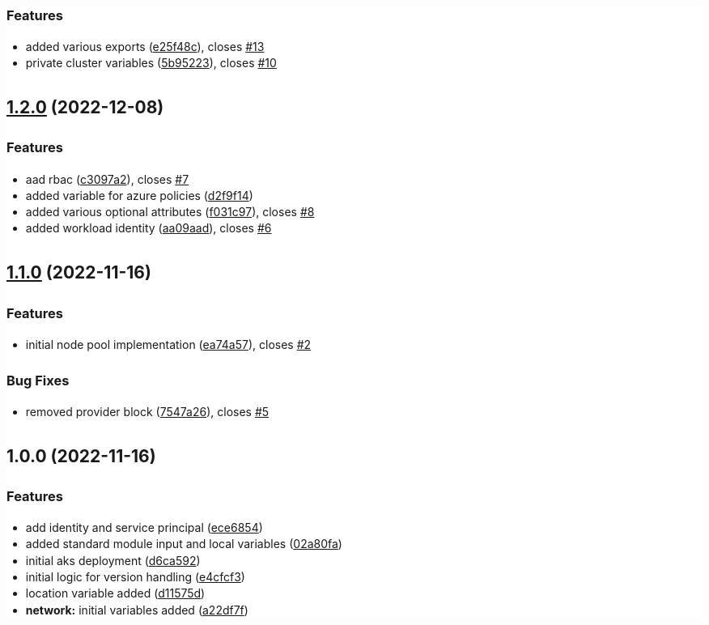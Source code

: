 
### Features

* added various exports ([e25f48c](https://github.com/amestofortytwo/terraform-azurerm-aks/commit/e25f48c5b3bc4cdff20a407c03e07176a0908b92)), closes [#13](https://github.com/amestofortytwo/terraform-azurerm-aks/issues/13)
* private cluster variables ([5b95223](https://github.com/amestofortytwo/terraform-azurerm-aks/commit/5b95223535dee36d9ef911abc0a6aaa0c0a12d96)), closes [#10](https://github.com/amestofortytwo/terraform-azurerm-aks/issues/10)

## [1.2.0](https://github.com/amestofortytwo/terraform-azurerm-kubernetes/compare/v1.1.0...v1.2.0) (2022-12-08)


### Features

* aad rbac ([c3097a2](https://github.com/amestofortytwo/terraform-azurerm-kubernetes/commit/c3097a20e9831fd55f408df34f820c4b32fc967b)), closes [#7](https://github.com/amestofortytwo/terraform-azurerm-kubernetes/issues/7)
* added variable for azure policies ([d2f9f14](https://github.com/amestofortytwo/terraform-azurerm-kubernetes/commit/d2f9f1435c55f5b4dba4c248d70ea68e253504de))
* added various optional attributes ([f031c97](https://github.com/amestofortytwo/terraform-azurerm-kubernetes/commit/f031c97b2ce9a93de88125c2bc19e5fa3681ed62)), closes [#8](https://github.com/amestofortytwo/terraform-azurerm-kubernetes/issues/8)
* added workload identity ([aa09aad](https://github.com/amestofortytwo/terraform-azurerm-kubernetes/commit/aa09aadd1fcb57d9fc8c79decba2d9e47170ed63)), closes [#6](https://github.com/amestofortytwo/terraform-azurerm-kubernetes/issues/6)

## [1.1.0](https://github.com/amestofortytwo/terraform-azurerm-kubernetes/compare/v1.0.0...v1.1.0) (2022-11-16)


### Features

* initial node pool implementation ([ea74a57](https://github.com/amestofortytwo/terraform-azurerm-kubernetes/commit/ea74a579e48f7682a218482588b64ca4900dd87d)), closes [#2](https://github.com/amestofortytwo/terraform-azurerm-kubernetes/issues/2)


### Bug Fixes

* removed provider block ([7547a26](https://github.com/amestofortytwo/terraform-azurerm-kubernetes/commit/7547a26a7319cc8a908fe5b42049e2671e1ec790)), closes [#5](https://github.com/amestofortytwo/terraform-azurerm-kubernetes/issues/5)

## 1.0.0 (2022-11-16)


### Features

* add identity and service principal ([ece6854](https://github.com/amestofortytwo/terraform-azurerm-kubernetes/commit/ece68548e19f79390cde360184af00cd002fd7da))
* added standard module input and local variables ([02a80fa](https://github.com/amestofortytwo/terraform-azurerm-kubernetes/commit/02a80fad5fc939c6702547ee289a273d0169e02b))
* initial aks deployment ([d6ca592](https://github.com/amestofortytwo/terraform-azurerm-kubernetes/commit/d6ca592586639931838f0df1d3d7c26f5a4c28b1))
* initial logic for version handling ([e4cfcf3](https://github.com/amestofortytwo/terraform-azurerm-kubernetes/commit/e4cfcf38801bf987bae52ea36539e52d1a9b0feb))
* location variable added ([d11575d](https://github.com/amestofortytwo/terraform-azurerm-kubernetes/commit/d11575d8f77b32770ff454aad22f6a6b24b29033))
* **network:** initial variables added ([a22df7f](https://github.com/amestofortytwo/terraform-azurerm-kubernetes/commit/a22df7fdba8699de6cdfd31e5d1f2c6e7bb1200d))

